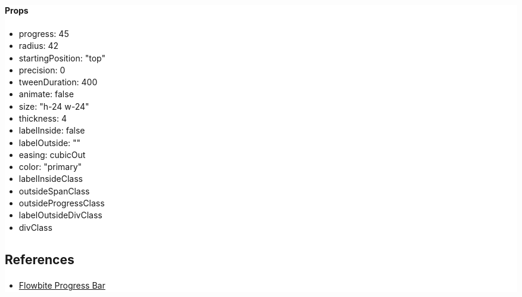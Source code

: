 #### Props

- progress: 45
- radius: 42
- startingPosition: "top"
- precision: 0
- tweenDuration: 400
- animate: false
- size: "h-24 w-24"
- thickness: 4
- labelInside: false
- labelOutside: ""
- easing: cubicOut
- color: "primary"
- labelInsideClass
- outsideSpanClass
- outsideProgressClass
- labelOutsideDivClass
- divClass


## References

- [Flowbite Progress Bar](https://flowbite.com/docs/components/progress/)


